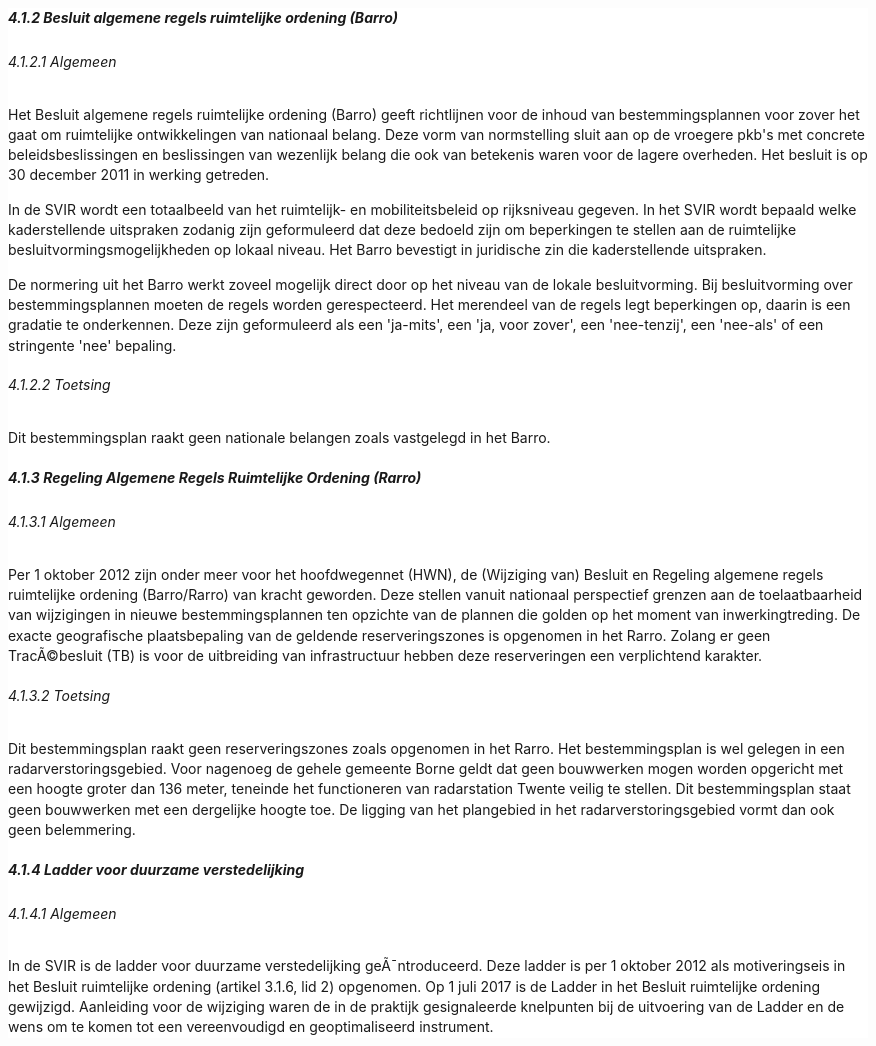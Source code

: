 ##### 4\.1\.2 Besluit algemene regels ruimtelijke ordening (Barro)

###### 4\.1\.2\.1 Algemeen

Het Besluit algemene regels ruimtelijke ordening (Barro) geeft richtlijnen voor de inhoud van bestemmingsplannen voor zover het gaat om ruimtelijke ontwikkelingen van nationaal belang. Deze vorm van normstelling sluit aan op de vroegere pkb's met concrete beleidsbeslissingen en beslissingen van wezenlijk belang die ook van betekenis waren voor de lagere overheden. Het besluit is op 30 december 2011 in werking getreden.

In de SVIR wordt een totaalbeeld van het ruimtelijk\- en mobiliteitsbeleid op rijksniveau gegeven. In het SVIR wordt bepaald welke kaderstellende uitspraken zodanig zijn geformuleerd dat deze bedoeld zijn om beperkingen te stellen aan de ruimtelijke besluitvormingsmogelijkheden op lokaal niveau. Het Barro bevestigt in juridische zin die kaderstellende uitspraken.

De normering uit het Barro werkt zoveel mogelijk direct door op het niveau van de lokale besluitvorming. Bij besluitvorming over bestemmingsplannen moeten de regels worden gerespecteerd. Het merendeel van de regels legt beperkingen op, daarin is een gradatie te onderkennen. Deze zijn geformuleerd als een 'ja\-mits', een 'ja, voor zover', een 'nee\-tenzij', een 'nee\-als' of een stringente 'nee' bepaling.

###### 4\.1\.2\.2 Toetsing

Dit bestemmingsplan raakt geen nationale belangen zoals vastgelegd in het Barro.

##### 4\.1\.3 Regeling Algemene Regels Ruimtelijke Ordening (Rarro)

###### 4\.1\.3\.1 Algemeen

Per 1 oktober 2012 zijn onder meer voor het hoofdwegennet (HWN), de (Wijziging van) Besluit en Regeling algemene regels ruimtelijke ordening (Barro/Rarro) van kracht geworden. Deze stellen vanuit nationaal perspectief grenzen aan de toelaatbaarheid van wijzigingen in nieuwe bestemmingsplannen ten opzichte van de plannen die golden op het moment van inwerkingtreding. De exacte geografische plaatsbepaling van de geldende reserveringszones is opgenomen in het Rarro. Zolang er geen TracÃ©besluit (TB) is voor de uitbreiding van infrastructuur hebben deze reserveringen een verplichtend karakter.

###### 4\.1\.3\.2 Toetsing

Dit bestemmingsplan raakt geen reserveringszones zoals opgenomen in het Rarro. Het bestemmingsplan is wel gelegen in een radarverstoringsgebied. Voor nagenoeg de gehele gemeente Borne geldt dat geen bouwwerken mogen worden opgericht met een hoogte groter dan 136 meter, teneinde het functioneren van radarstation Twente veilig te stellen. Dit bestemmingsplan staat geen bouwwerken met een dergelijke hoogte toe. De ligging van het plangebied in het radarverstoringsgebied vormt dan ook geen belemmering.

##### 4\.1\.4 Ladder voor duurzame verstedelijking

###### 4\.1\.4\.1 Algemeen

In de SVIR is de ladder voor duurzame verstedelijking geÃ¯ntroduceerd. Deze ladder is per 1 oktober 2012 als motiveringseis in het Besluit ruimtelijke ordening (artikel 3\.1\.6, lid 2\) opgenomen. Op 1 juli 2017 is de Ladder in het Besluit ruimtelijke ordening gewijzigd. Aanleiding voor de wijziging waren de in de praktijk gesignaleerde knelpunten bij de uitvoering van de Ladder en de wens om te komen tot een vereenvoudigd en geoptimaliseerd instrument.

